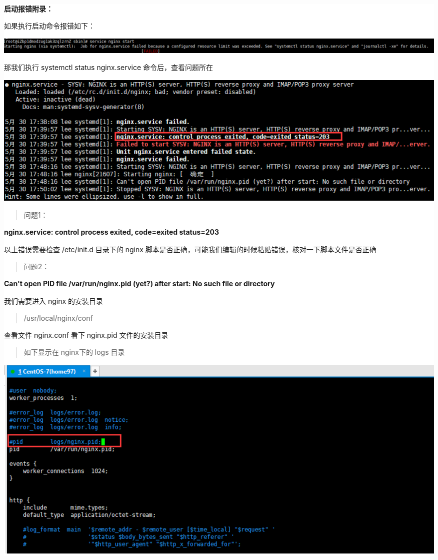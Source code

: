 

**启动报错附录：**

如果执行启动命令报错如下：

![image-20210530181455646](Nginx.assets/image-20210530181455646.png)



那我们执行 systemctl status nginx.service 命令后，查看问题所在

![image-20210530181704265](Nginx.assets/image-20210530181704265.png)



>   问题1：

**nginx.service: control process exited, code=exited status=203**

以上错误需要检查  /etc/init.d 目录下的 nginx 脚本是否正确，可能我们编辑的时候粘贴错误，核对一下脚本文件是否正确



>   问题2：

**Can't open PID file /var/run/nginx.pid (yet?) after start: No such file or directory**



我们需要进入 nginx 的安装目录

>   /usr/local/nginx/conf



查看文件 nginx.conf 看下 nginx.pid 文件的安装目录

>   如下显示在 nginx下的 logs 目录

![image-20210530182329260](Nginx.assets/image-20210530182329260.png)